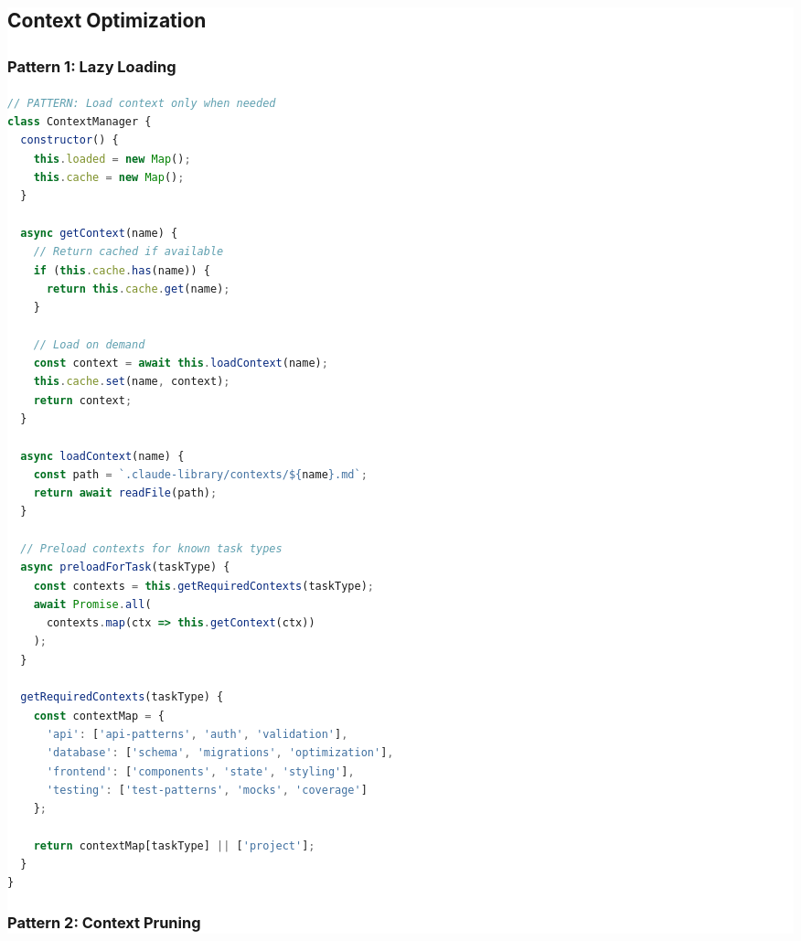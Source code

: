 ## Context Optimization

### Pattern 1: Lazy Loading

```javascript
// PATTERN: Load context only when needed
class ContextManager {
  constructor() {
    this.loaded = new Map();
    this.cache = new Map();
  }

  async getContext(name) {
    // Return cached if available
    if (this.cache.has(name)) {
      return this.cache.get(name);
    }

    // Load on demand
    const context = await this.loadContext(name);
    this.cache.set(name, context);
    return context;
  }

  async loadContext(name) {
    const path = `.claude-library/contexts/${name}.md`;
    return await readFile(path);
  }

  // Preload contexts for known task types
  async preloadForTask(taskType) {
    const contexts = this.getRequiredContexts(taskType);
    await Promise.all(
      contexts.map(ctx => this.getContext(ctx))
    );
  }

  getRequiredContexts(taskType) {
    const contextMap = {
      'api': ['api-patterns', 'auth', 'validation'],
      'database': ['schema', 'migrations', 'optimization'],
      'frontend': ['components', 'state', 'styling'],
      'testing': ['test-patterns', 'mocks', 'coverage']
    };

    return contextMap[taskType] || ['project'];
  }
}
```

### Pattern 2: Context Pruning

